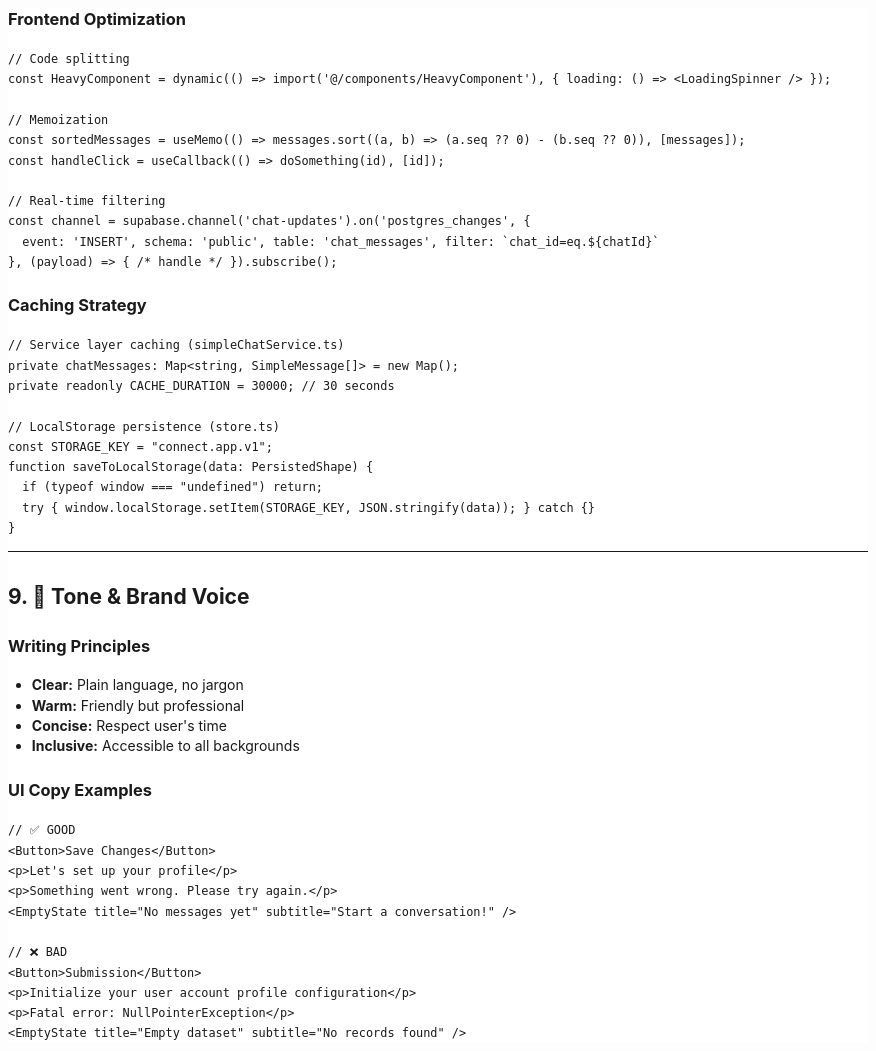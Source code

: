 ### Frontend Optimization
```tsx
// Code splitting
const HeavyComponent = dynamic(() => import('@/components/HeavyComponent'), { loading: () => <LoadingSpinner /> });

// Memoization
const sortedMessages = useMemo(() => messages.sort((a, b) => (a.seq ?? 0) - (b.seq ?? 0)), [messages]);
const handleClick = useCallback(() => doSomething(id), [id]);

// Real-time filtering
const channel = supabase.channel('chat-updates').on('postgres_changes', {
  event: 'INSERT', schema: 'public', table: 'chat_messages', filter: `chat_id=eq.${chatId}`
}, (payload) => { /* handle */ }).subscribe();
```

### Caching Strategy
```tsx
// Service layer caching (simpleChatService.ts)
private chatMessages: Map<string, SimpleMessage[]> = new Map();
private readonly CACHE_DURATION = 30000; // 30 seconds

// LocalStorage persistence (store.ts)
const STORAGE_KEY = "connect.app.v1";
function saveToLocalStorage(data: PersistedShape) {
  if (typeof window === "undefined") return;
  try { window.localStorage.setItem(STORAGE_KEY, JSON.stringify(data)); } catch {}
}
```

---

## 9. 💬 Tone & Brand Voice

### Writing Principles
- **Clear:** Plain language, no jargon
- **Warm:** Friendly but professional  
- **Concise:** Respect user's time
- **Inclusive:** Accessible to all backgrounds

### UI Copy Examples
```tsx
// ✅ GOOD
<Button>Save Changes</Button>
<p>Let's set up your profile</p>
<p>Something went wrong. Please try again.</p>
<EmptyState title="No messages yet" subtitle="Start a conversation!" />

// ❌ BAD
<Button>Submission</Button>
<p>Initialize your user account profile configuration</p>
<p>Fatal error: NullPointerException</p>
<EmptyState title="Empty dataset" subtitle="No records found" />
```
